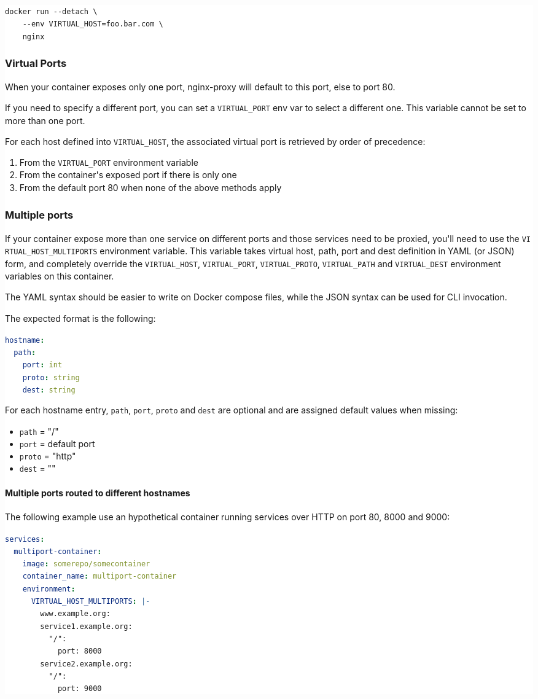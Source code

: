 ```console
docker run --detach \
    --env VIRTUAL_HOST=foo.bar.com \
    nginx
```

### Virtual Ports

When your container exposes only one port, nginx-proxy will default to this port, else to port 80.

If you need to specify a different port, you can set a `VIRTUAL_PORT` env var to select a different one. This variable cannot be set to more than one port.

For each host defined into `VIRTUAL_HOST`, the associated virtual port is retrieved by order of precedence:

1. From the `VIRTUAL_PORT` environment variable
1. From the container's exposed port if there is only one
1. From the default port 80 when none of the above methods apply

### Multiple ports

If your container expose more than one service on different ports and those services need to be proxied, you'll need to use the `VIRTUAL_HOST_MULTIPORTS` environment variable. This variable takes virtual host, path, port and dest definition in YAML (or JSON) form, and completely override the `VIRTUAL_HOST`, `VIRTUAL_PORT`, `VIRTUAL_PROTO`, `VIRTUAL_PATH` and `VIRTUAL_DEST` environment variables on this container.

The YAML syntax should be easier to write on Docker compose files, while the JSON syntax can be used for CLI invocation.

The expected format is the following:

```yaml
hostname:
  path:
    port: int
    proto: string
    dest: string
```

For each hostname entry, `path`, `port`, `proto` and `dest` are optional and are assigned default values when missing:

- `path` = "/"
- `port` = default port
- `proto` = "http"
- `dest` = ""

#### Multiple ports routed to different hostnames

The following example use an hypothetical container running services over HTTP on port 80, 8000 and 9000:

```yaml
services:
  multiport-container:
    image: somerepo/somecontainer
    container_name: multiport-container
    environment:
      VIRTUAL_HOST_MULTIPORTS: |-
        www.example.org:
        service1.example.org:
          "/":
            port: 8000
        service2.example.org:
          "/":
            port: 9000

```